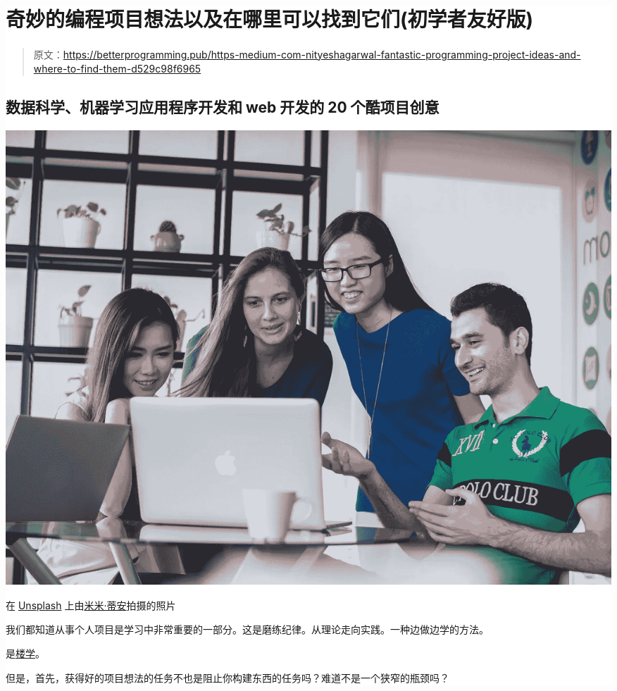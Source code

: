 # 奇妙的编程项目想法以及在哪里可以找到它们(初学者友好版)

> 原文：<https://betterprogramming.pub/https-medium-com-nityeshagarwal-fantastic-programming-project-ideas-and-where-to-find-them-d529c98f6965>

## 数据科学、机器学习应用程序开发和 web 开发的 20 个酷项目创意

![](img/44fa523d0c4832d1ec98842ed0074b8a.png)

在 [Unsplash](https://unsplash.com/s/photos/project?utm_source=unsplash&utm_medium=referral&utm_content=creditCopyText) 上由[米米·蒂安](https://unsplash.com/@mimithian?utm_source=unsplash&utm_medium=referral&utm_content=creditCopyText)拍摄的照片

我们都知道从事个人项目是学习中非常重要的一部分。这是磨练纪律。从理论走向实践。一种边做边学的方法。

是[楼学](https://www.buildtolearn.club/)。

但是，首先，获得好的项目想法的任务不也是阻止你构建东西的任务吗？难道不是一个狭窄的瓶颈吗？
